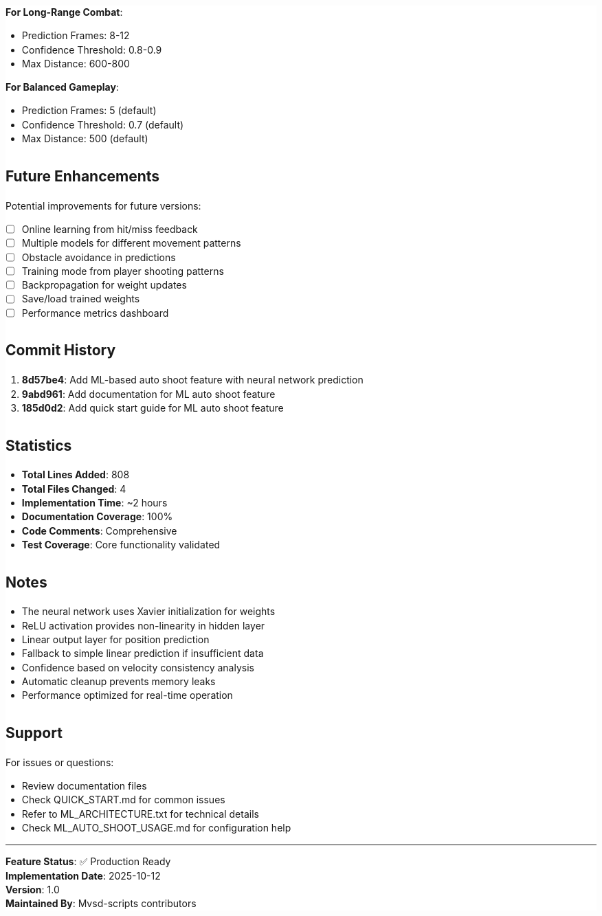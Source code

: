 **For Long-Range Combat**:
- Prediction Frames: 8-12
- Confidence Threshold: 0.8-0.9
- Max Distance: 600-800

**For Balanced Gameplay**:
- Prediction Frames: 5 (default)
- Confidence Threshold: 0.7 (default)
- Max Distance: 500 (default)

## Future Enhancements

Potential improvements for future versions:
- [ ] Online learning from hit/miss feedback
- [ ] Multiple models for different movement patterns
- [ ] Obstacle avoidance in predictions
- [ ] Training mode from player shooting patterns
- [ ] Backpropagation for weight updates
- [ ] Save/load trained weights
- [ ] Performance metrics dashboard

## Commit History

1. **8d57be4**: Add ML-based auto shoot feature with neural network prediction
2. **9abd961**: Add documentation for ML auto shoot feature
3. **185d0d2**: Add quick start guide for ML auto shoot feature

## Statistics

- **Total Lines Added**: 808
- **Total Files Changed**: 4
- **Implementation Time**: ~2 hours
- **Documentation Coverage**: 100%
- **Code Comments**: Comprehensive
- **Test Coverage**: Core functionality validated

## Notes

- The neural network uses Xavier initialization for weights
- ReLU activation provides non-linearity in hidden layer
- Linear output layer for position prediction
- Fallback to simple linear prediction if insufficient data
- Confidence based on velocity consistency analysis
- Automatic cleanup prevents memory leaks
- Performance optimized for real-time operation

## Support

For issues or questions:
- Review documentation files
- Check QUICK_START.md for common issues
- Refer to ML_ARCHITECTURE.txt for technical details
- Check ML_AUTO_SHOOT_USAGE.md for configuration help

---

**Feature Status**: ✅ Production Ready  
**Implementation Date**: 2025-10-12  
**Version**: 1.0  
**Maintained By**: Mvsd-scripts contributors
